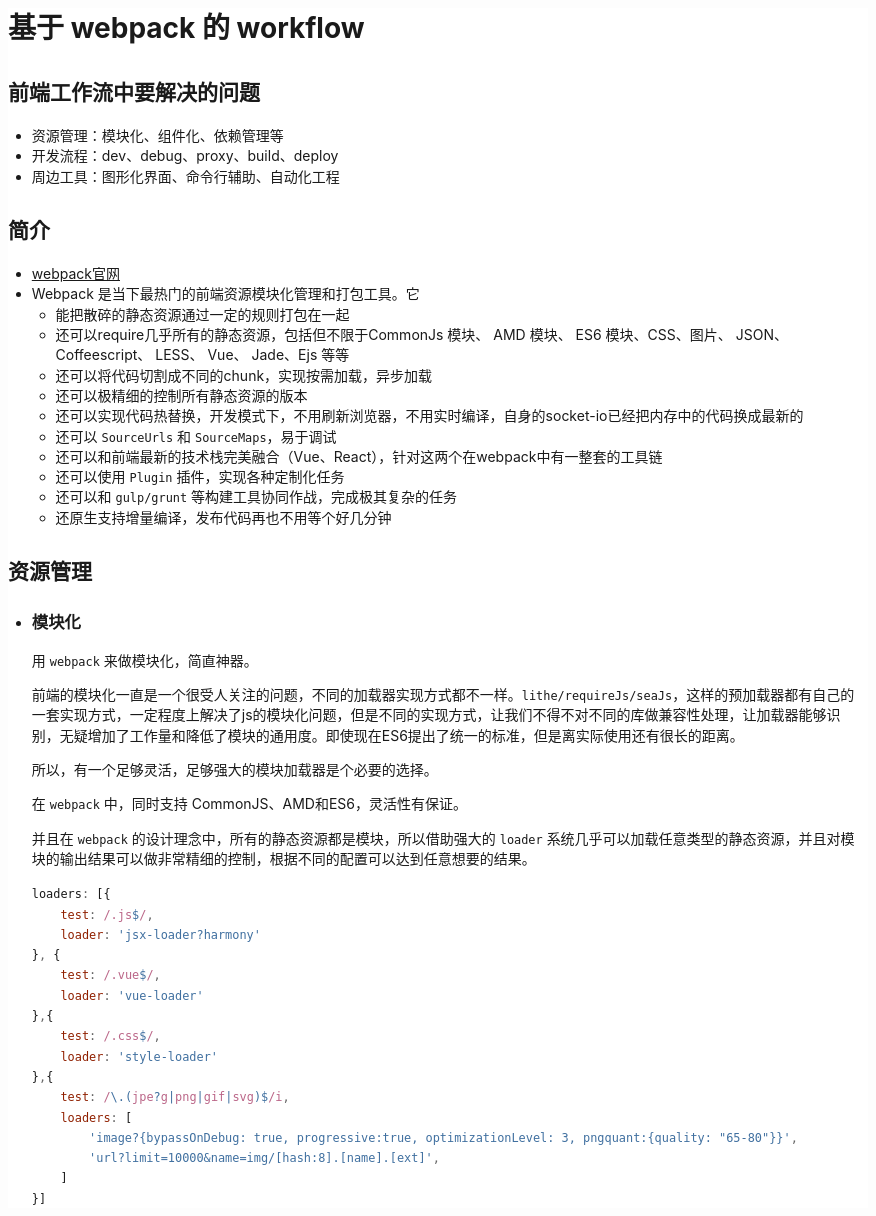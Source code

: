 基于 webpack 的 workflow 
=================================

## 前端工作流中要解决的问题

* 资源管理：模块化、组件化、依赖管理等
* 开发流程：dev、debug、proxy、build、deploy
* 周边工具：图形化界面、命令行辅助、自动化工程

## 简介

* [webpack官网](http://webpack.github.io/)  
* Webpack 是当下最热门的前端资源模块化管理和打包工具。它  
	* 能把散碎的静态资源通过一定的规则打包在一起  
	* 还可以require几乎所有的静态资源，包括但不限于CommonJs 模块、 AMD 模块、 ES6 模块、CSS、图片、 JSON、Coffeescript、 LESS、 Vue、 Jade、Ejs 等等  
	* 还可以将代码切割成不同的chunk，实现按需加载，异步加载
	* 还可以极精细的控制所有静态资源的版本  
	* 还可以实现代码热替换，开发模式下，不用刷新浏览器，不用实时编译，自身的socket-io已经把内存中的代码换成最新的  
	* 还可以 `SourceUrls` 和 `SourceMaps`，易于调试
	* 还可以和前端最新的技术栈完美融合（Vue、React），针对这两个在webpack中有一整套的工具链  
	* 还可以使用 `Plugin` 插件，实现各种定制化任务  
	* 还可以和 `gulp/grunt` 等构建工具协同作战，完成极其复杂的任务  
	* 还原生支持增量编译，发布代码再也不用等个好几分钟  

## 资源管理


* ### 模块化

	用 `webpack` 来做模块化，简直神器。  

	前端的模块化一直是一个很受人关注的问题，不同的加载器实现方式都不一样。`lithe/requireJs/seaJs`，这样的预加载器都有自己的一套实现方式，一定程度上解决了js的模块化问题，但是不同的实现方式，让我们不得不对不同的库做兼容性处理，让加载器能够识别，无疑增加了工作量和降低了模块的通用度。即使现在ES6提出了统一的标准，但是离实际使用还有很长的距离。  

	所以，有一个足够灵活，足够强大的模块加载器是个必要的选择。  

	在 `webpack` 中，同时支持 CommonJS、AMD和ES6，灵活性有保证。  

	并且在 `webpack` 的设计理念中，所有的静态资源都是模块，所以借助强大的 `loader` 系统几乎可以加载任意类型的静态资源，并且对模块的输出结果可以做非常精细的控制，根据不同的配置可以达到任意想要的结果。  

	```js
	loaders: [{
	    test: /.js$/,
	    loader: 'jsx-loader?harmony'
	}, {
	    test: /.vue$/,
	    loader: 'vue-loader'
	},{
	    test: /.css$/,
	    loader: 'style-loader'
	},{
		test: /\.(jpe?g|png|gif|svg)$/i,
		loaders: [
		    'image?{bypassOnDebug: true, progressive:true, optimizationLevel: 3, pngquant:{quality: "65-80"}}',
		    'url?limit=10000&name=img/[hash:8].[name].[ext]',
		]
	}]
	```
